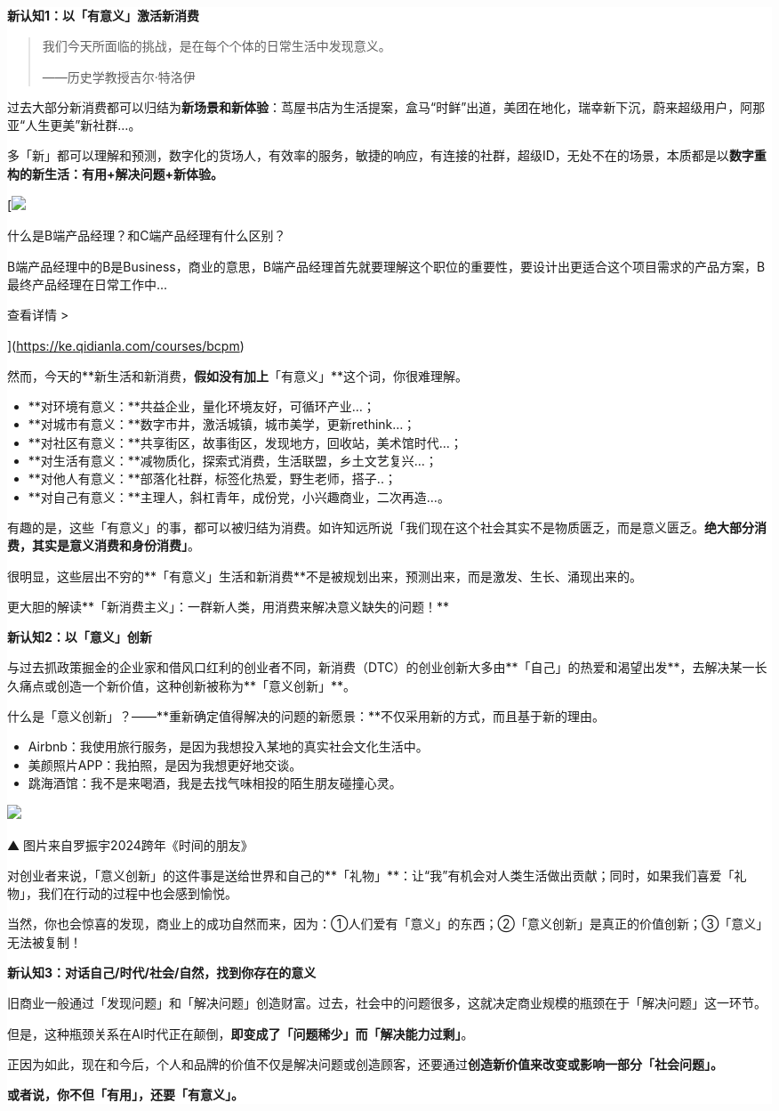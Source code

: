 **新认知1：以「有意义」激活新消费**

> 我们今天所面临的挑战，是在每个个体的日常生活中发现意义。
> 
> ——历史学教授吉尔·特洛伊

过去大部分新消费都可以归结为**新场景和新体验**：茑屋书店为生活提案，盒马“时鲜”出道，美团在地化，瑞幸新下沉，蔚来超级用户，阿那亚“人生更美”新社群…。

多「新」都可以理解和预测，数字化的货场人，有效率的服务，敏捷的响应，有连接的社群，超级ID，无处不在的场景，本质都是以**数字重构的新生活：有用+解决问题+新体验。**

[![](https://image.woshipm.com/2023/07/27/6f50fd24-2c7f-11ee-875d-00163e0b5ff3.png)

什么是B端产品经理？和C端产品经理有什么区别？

B端产品经理中的B是Business，商业的意思，B端产品经理首先就要理解这个职位的重要性，要设计出更适合这个项目需求的产品方案，B最终产品经理在日常工作中...

查看详情 >

](https://ke.qidianla.com/courses/bcpm)

然而，今天的**新生活和新消费，**假如没有加上**「有意义」**这个词，你很难理解。

*   **对环境有意义：**共益企业，量化环境友好，可循环产业…；
*   **对城市有意义：**数字市井，激活城镇，城市美学，更新rethink…；
*   **对社区有意义：**共享街区，故事街区，发现地方，回收站，美术馆时代…；
*   **对生活有意义：**减物质化，探索式消费，生活联盟，乡土文艺复兴…；
*   **对他人有意义：**部落化社群，标签化热爱，野生老师，搭子..；
*   **对自己有意义：**主理人，斜杠青年，成份党，小兴趣商业，二次再造…。

有趣的是，这些「有意义」的事，都可以被归结为消费。如许知远所说「我们现在这个社会其实不是物质匮乏，而是意义匮乏。**绝大部分消费，其实是意义消费和身份消费」**。

很明显，这些层出不穷的**「有意义」生活和新消费**不是被规划出来，预测出来，而是激发、生长、涌现出来的。

更大胆的解读**「新消费主义」：一群新人类，用消费来解决意义缺失的问题！**

**新认知2：以「意义」创新**

与过去抓政策掘金的企业家和借风口红利的创业者不同，新消费（DTC）的创业创新大多由**「自己」的热爱和渴望出发**，去解决某一长久痛点或创造一个新价值，这种创新被称为**「意义创新」**。

什么是「意义创新」？——**重新确定值得解决的问题的新愿景：**不仅采用新的方式，而且基于新的理由。

*   Airbnb：我使用旅行服务，是因为我想投入某地的真实社会文化生活中。
*   美颜照片APP：我拍照，是因为我想更好地交谈。
*   跳海酒馆：我不是来喝酒，我是去找气味相投的陌生朋友碰撞心灵。

![](https://image.woshipm.com/2024/01/08/7e363d04-adcb-11ee-826f-00163e0b5ff3.jpg)

▲ 图片来自罗振宇2024跨年《时间的朋友》

对创业者来说，「意义创新」的这件事是送给世界和自己的**「礼物」**：让“我”有机会对人类生活做出贡献；同时，如果我们喜爱「礼物」，我们在行动的过程中也会感到愉悦。

当然，你也会惊喜的发现，商业上的成功自然而来，因为：①人们爱有「意义」的东西；②「意义创新」是真正的价值创新；③「意义」无法被复制！

**新认知3：对话自己/时代/社会/自然，找到你存在的意义**

旧商业一般通过「发现问题」和「解决问题」创造财富。过去，社会中的问题很多，这就决定商业规模的瓶颈在于「解决问题」这一环节。

但是，这种瓶颈关系在AI时代正在颠倒，**即变成了「问题稀少」而「解决能力过剩」**。

正因为如此，现在和今后，个人和品牌的价值不仅是解决问题或创造顾客，还要通过**创造新价值来改变或影响一部分「社会问题」。**

**或者说，你不但「有用」，还要「有意义」。**
